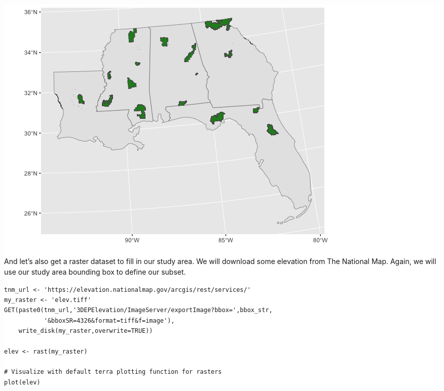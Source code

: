 ![](../Visualizations/assets/R_forests_study_area_clear-1.png)

And let’s also get a raster dataset to fill in our study area. We will
download some elevation from The National Map. Again, we will use our
study area bounding box to define our subset.

    tnm_url <- 'https://elevation.nationalmap.gov/arcgis/rest/services/'
    my_raster <- 'elev.tiff'
    GET(paste0(tnm_url,'3DEPElevation/ImageServer/exportImage?bbox=',bbox_str,
               '&bboxSR=4326&format=tiff&f=image'), 
        write_disk(my_raster,overwrite=TRUE))

    elev <- rast(my_raster) 

    # Visualize with default terra plotting function for rasters
    plot(elev)
